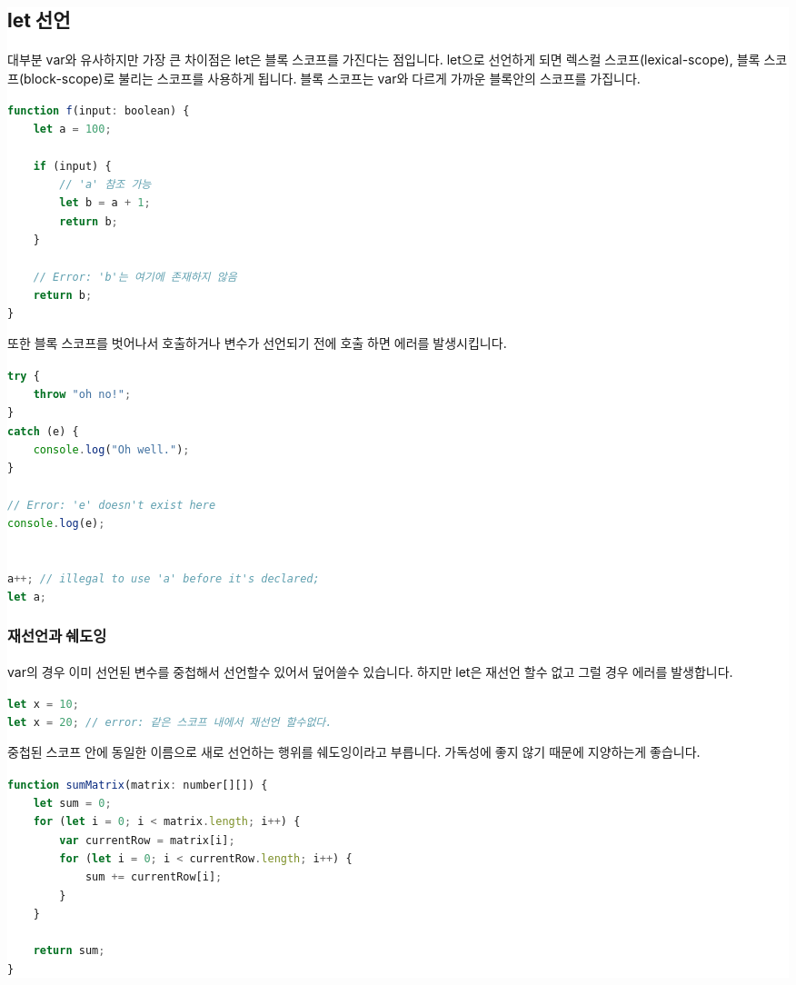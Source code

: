 ## let 선언
대부분 var와 유사하지만 가장 큰 차이점은 let은 블록 스코프를 가진다는 점입니다.
let으로 선언하게 되면 렉스컬 스코프(lexical-scope), 블록 스코프(block-scope)로 불리는 스코프를 사용하게 됩니다.
블록 스코프는 var와 다르게 가까운 블록안의 스코프를 가집니다.

```js
function f(input: boolean) {
    let a = 100;

    if (input) {
        // 'a' 참조 가능
        let b = a + 1;
        return b;
    }

    // Error: 'b'는 여기에 존재하지 않음
    return b;
}
```
또한 블록 스코프를 벗어나서 호출하거나 변수가 선언되기 전에 호출 하면 에러를 발생시킵니다.

```js
try {
    throw "oh no!";
}
catch (e) {
    console.log("Oh well.");
}

// Error: 'e' doesn't exist here
console.log(e);


a++; // illegal to use 'a' before it's declared;
let a;
```

### 재선언과 쉐도잉
var의 경우 이미 선언된 변수를 중첩해서 선언할수 있어서 덮어쓸수 있습니다.
하지만 let은 재선언 할수 없고 그럴 경우 에러를 발생합니다.

```js
let x = 10;
let x = 20; // error: 같은 스코프 내에서 재선언 할수없다.
```

중첩된 스코프 안에 동일한 이름으로 새로 선언하는 행위를 쉐도잉이라고 부릅니다.
가독성에 좋지 않기 때문에 지양하는게 좋습니다.

```js
function sumMatrix(matrix: number[][]) {
    let sum = 0;
    for (let i = 0; i < matrix.length; i++) {
        var currentRow = matrix[i];
        for (let i = 0; i < currentRow.length; i++) {
            sum += currentRow[i];
        }
    }

    return sum;
}
```
